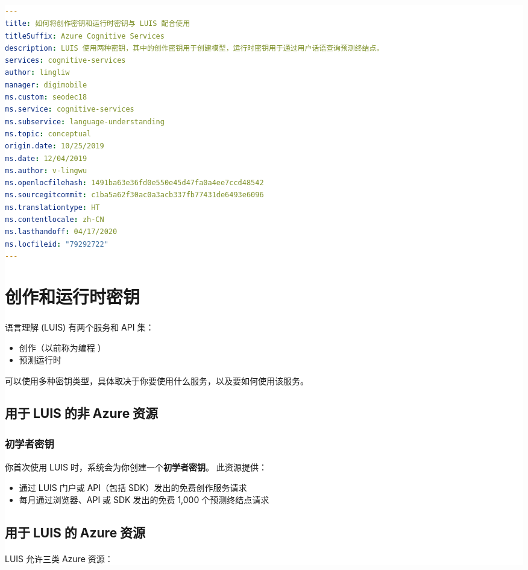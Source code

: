 ```yaml
---
title: 如何将创作密钥和运行时密钥与 LUIS 配合使用
titleSuffix: Azure Cognitive Services
description: LUIS 使用两种密钥，其中的创作密钥用于创建模型，运行时密钥用于通过用户话语查询预测终结点。
services: cognitive-services
author: lingliw
manager: digimobile
ms.custom: seodec18
ms.service: cognitive-services
ms.subservice: language-understanding
ms.topic: conceptual
origin.date: 10/25/2019
ms.date: 12/04/2019
ms.author: v-lingwu
ms.openlocfilehash: 1491ba63e36fd0e550e45d47fa0a4ee7ccd48542
ms.sourcegitcommit: c1ba5a62f30ac0a3acb337fb77431de6493e6096
ms.translationtype: HT
ms.contentlocale: zh-CN
ms.lasthandoff: 04/17/2020
ms.locfileid: "79292722"
---
```

# <a name="authoring-and-runtime-keys"></a>创作和运行时密钥

语言理解 (LUIS) 有两个服务和 API 集： 

* 创作（以前称为编程  ）
* 预测运行时

可以使用多种密钥类型，具体取决于你要使用什么服务，以及要如何使用该服务。

## <a name="non-azure-resources-for-luis"></a>用于 LUIS 的非 Azure 资源

### <a name="starter-key"></a>初学者密钥

你首次使用 LUIS 时，系统会为你创建一个**初学者密钥**。 此资源提供：

* 通过 LUIS 门户或 API（包括 SDK）发出的免费创作服务请求
* 每月通过浏览器、API 或 SDK 发出的免费 1,000 个预测终结点请求

## <a name="azure-resources-for-luis"></a>用于 LUIS 的 Azure 资源

<a name="programmatic-key" ></a>
<a name="endpoint-key"></a>
<a name="authoring-key"></a>

LUIS 允许三类 Azure 资源： 
 